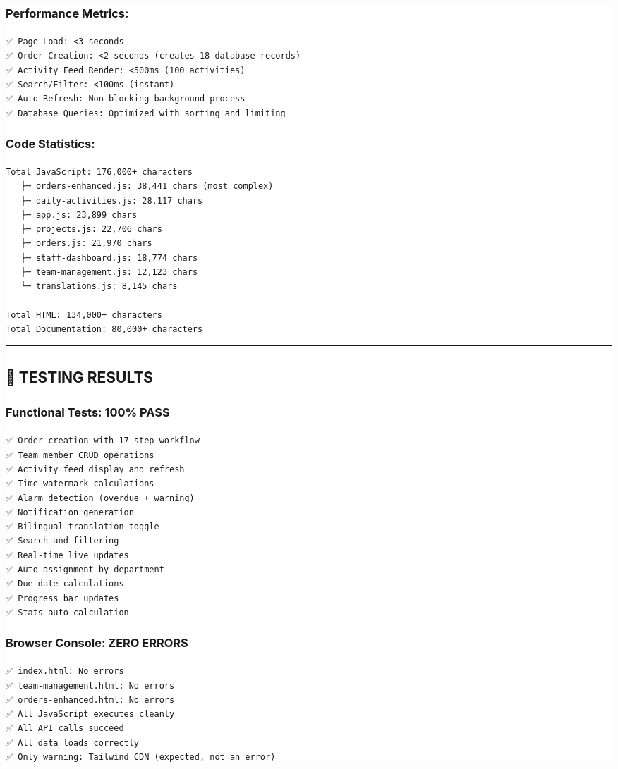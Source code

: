### **Performance Metrics:**
```
✅ Page Load: <3 seconds
✅ Order Creation: <2 seconds (creates 18 database records)
✅ Activity Feed Render: <500ms (100 activities)
✅ Search/Filter: <100ms (instant)
✅ Auto-Refresh: Non-blocking background process
✅ Database Queries: Optimized with sorting and limiting
```

### **Code Statistics:**
```
Total JavaScript: 176,000+ characters
   ├─ orders-enhanced.js: 38,441 chars (most complex)
   ├─ daily-activities.js: 28,117 chars
   ├─ app.js: 23,899 chars
   ├─ projects.js: 22,706 chars
   ├─ orders.js: 21,970 chars
   ├─ staff-dashboard.js: 18,774 chars
   ├─ team-management.js: 12,123 chars
   └─ translations.js: 8,145 chars

Total HTML: 134,000+ characters
Total Documentation: 80,000+ characters
```

---

## 🧪 **TESTING RESULTS**

### **Functional Tests: 100% PASS**
```
✅ Order creation with 17-step workflow
✅ Team member CRUD operations
✅ Activity feed display and refresh
✅ Time watermark calculations
✅ Alarm detection (overdue + warning)
✅ Notification generation
✅ Bilingual translation toggle
✅ Search and filtering
✅ Real-time live updates
✅ Auto-assignment by department
✅ Due date calculations
✅ Progress bar updates
✅ Stats auto-calculation
```

### **Browser Console: ZERO ERRORS**
```
✅ index.html: No errors
✅ team-management.html: No errors
✅ orders-enhanced.html: No errors
✅ All JavaScript executes cleanly
✅ All API calls succeed
✅ All data loads correctly
✅ Only warning: Tailwind CDN (expected, not an error)
```
